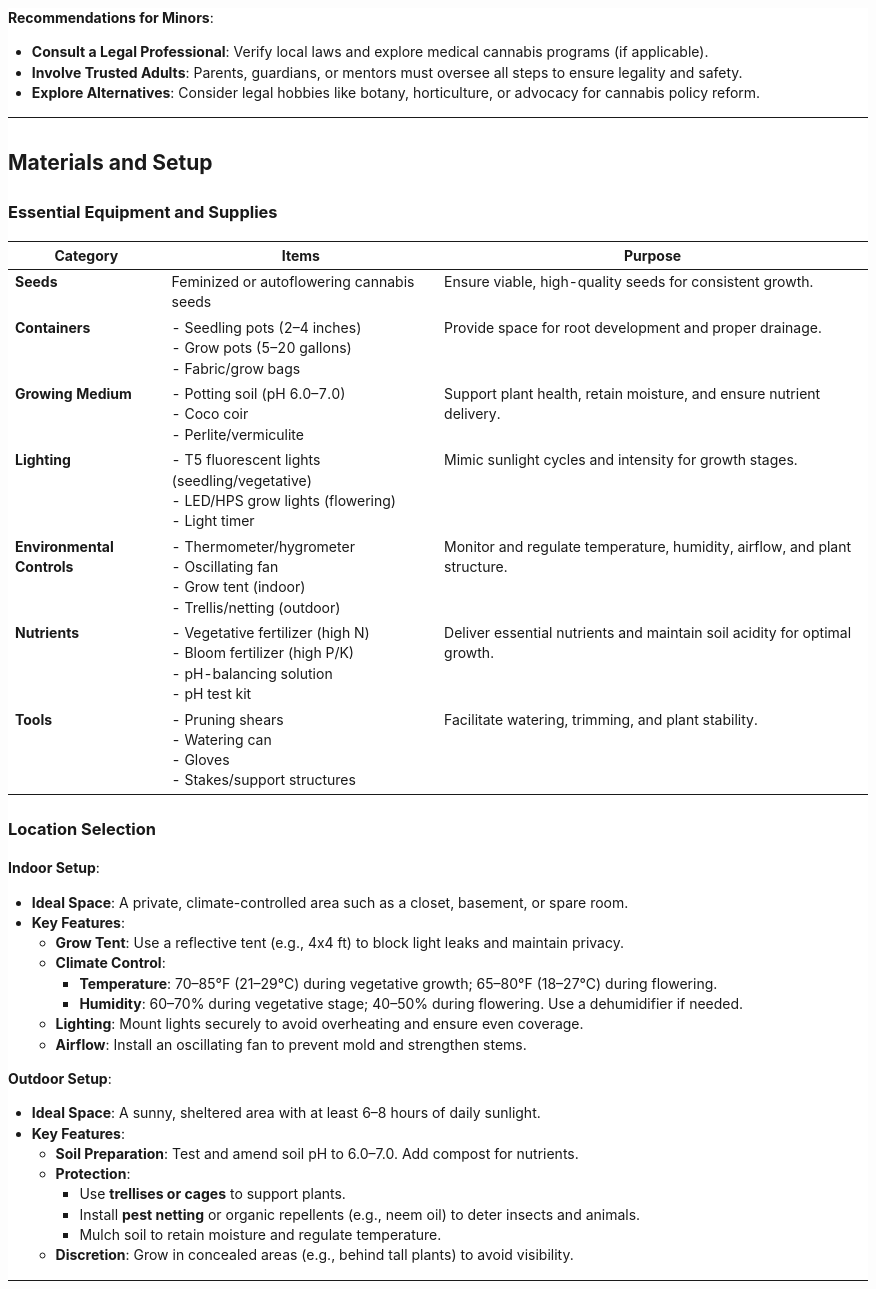 **Recommendations for Minors**:  
- **Consult a Legal Professional**: Verify local laws and explore medical cannabis programs (if applicable).  
- **Involve Trusted Adults**: Parents, guardians, or mentors must oversee all steps to ensure legality and safety.  
- **Explore Alternatives**: Consider legal hobbies like botany, horticulture, or advocacy for cannabis policy reform.  

---

## Materials and Setup  
### Essential Equipment and Supplies  
| **Category**          | **Items**                                                                 | **Purpose**                                                                 |  
|------------------------|---------------------------------------------------------------------------|-----------------------------------------------------------------------------|  
| **Seeds**              | Feminized or autoflowering cannabis seeds                                 | Ensure viable, high-quality seeds for consistent growth.                     |  
| **Containers**         | - Seedling pots (2–4 inches)<br>- Grow pots (5–20 gallons)<br>- Fabric/grow bags | Provide space for root development and proper drainage.                      |  
| **Growing Medium**     | - Potting soil (pH 6.0–7.0)<br>- Coco coir<br>- Perlite/vermiculite         | Support plant health, retain moisture, and ensure nutrient delivery.         |  
| **Lighting**           | - T5 fluorescent lights (seedling/vegetative)<br>- LED/HPS grow lights (flowering)<br>- Light timer       | Mimic sunlight cycles and intensity for growth stages.                     |  
| **Environmental Controls** | - Thermometer/hygrometer<br>- Oscillating fan<br>- Grow tent (indoor)<br>- Trellis/netting (outdoor) | Monitor and regulate temperature, humidity, airflow, and plant structure.   |  
| **Nutrients**          | - Vegetative fertilizer (high N)<br>- Bloom fertilizer (high P/K)<br>- pH-balancing solution<br>- pH test kit | Deliver essential nutrients and maintain soil acidity for optimal growth.  |  
| **Tools**              | - Pruning shears<br>- Watering can<br>- Gloves<br>- Stakes/support structures | Facilitate watering, trimming, and plant stability.                          |  

### Location Selection  
**Indoor Setup**:  
- **Ideal Space**: A private, climate-controlled area such as a closet, basement, or spare room.  
- **Key Features**:  
  - **Grow Tent**: Use a reflective tent (e.g., 4x4 ft) to block light leaks and maintain privacy.  
  - **Climate Control**:  
    - **Temperature**: 70–85°F (21–29°C) during vegetative growth; 65–80°F (18–27°C) during flowering.  
    - **Humidity**: 60–70% during vegetative stage; 40–50% during flowering. Use a dehumidifier if needed.  
  - **Lighting**: Mount lights securely to avoid overheating and ensure even coverage.  
  - **Airflow**: Install an oscillating fan to prevent mold and strengthen stems.  

**Outdoor Setup**:  
- **Ideal Space**: A sunny, sheltered area with at least 6–8 hours of daily sunlight.  
- **Key Features**:  
  - **Soil Preparation**: Test and amend soil pH to 6.0–7.0. Add compost for nutrients.  
  - **Protection**:  
    - Use **trellises or cages** to support plants.  
    - Install **pest netting** or organic repellents (e.g., neem oil) to deter insects and animals.  
    - Mulch soil to retain moisture and regulate temperature.  
  - **Discretion**: Grow in concealed areas (e.g., behind tall plants) to avoid visibility.  

---
